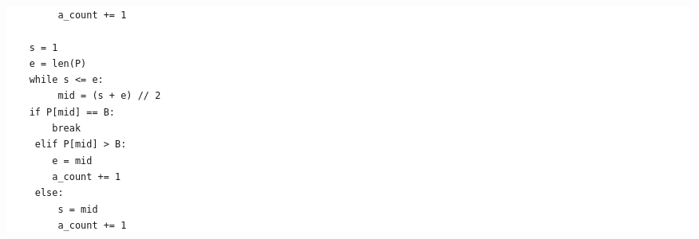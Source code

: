 ```
         a_count += 1
        
    s = 1
    e = len(P)
    while s <= e:
         mid = (s + e) // 2
    if P[mid] == B:
        break
     elif P[mid] > B:
        e = mid
        a_count += 1
     else:
         s = mid
         a_count += 1
```



